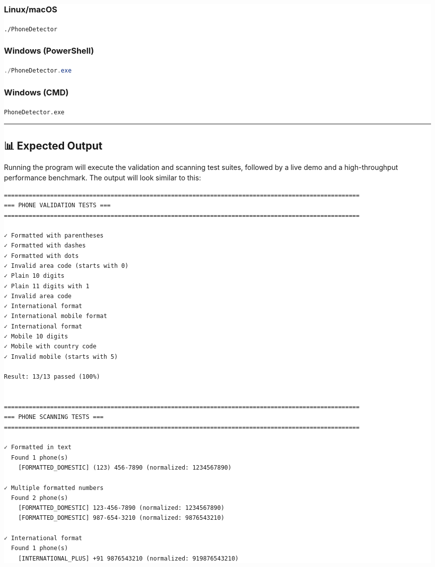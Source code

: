 ### Linux/macOS
```bash
./PhoneDetector
```

### Windows (PowerShell)
```powershell
./PhoneDetector.exe
```

### Windows (CMD)
```cmd
PhoneDetector.exe
```

---

## 📊 Expected Output

Running the program will execute the validation and scanning test suites, followed by a live demo and a high-throughput performance benchmark. The output will look similar to this:

```
====================================================================================================
=== PHONE VALIDATION TESTS ===
====================================================================================================

✓ Formatted with parentheses
✓ Formatted with dashes
✓ Formatted with dots
✓ Invalid area code (starts with 0)
✓ Plain 10 digits
✓ Plain 11 digits with 1
✓ Invalid area code
✓ International format
✓ International mobile format
✓ International format
✓ Mobile 10 digits
✓ Mobile with country code
✓ Invalid mobile (starts with 5)

Result: 13/13 passed (100%)


====================================================================================================
=== PHONE SCANNING TESTS ===
====================================================================================================

✓ Formatted in text
  Found 1 phone(s)
    [FORMATTED_DOMESTIC] (123) 456-7890 (normalized: 1234567890)

✓ Multiple formatted numbers
  Found 2 phone(s)
    [FORMATTED_DOMESTIC] 123-456-7890 (normalized: 1234567890)
    [FORMATTED_DOMESTIC] 987-654-3210 (normalized: 9876543210)

✓ International format
  Found 1 phone(s)
    [INTERNATIONAL_PLUS] +91 9876543210 (normalized: 919876543210)
```